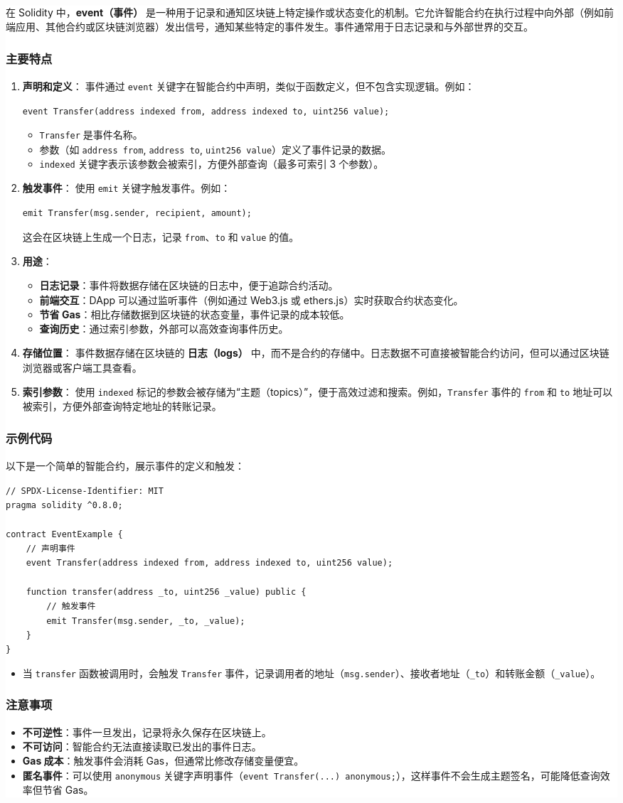 在 Solidity 中，**event（事件）** 是一种用于记录和通知区块链上特定操作或状态变化的机制。它允许智能合约在执行过程中向外部（例如前端应用、其他合约或区块链浏览器）发出信号，通知某些特定的事件发生。事件通常用于日志记录和与外部世界的交互。

### 主要特点
1. **声明和定义**：
   事件通过 `event` 关键字在智能合约中声明，类似于函数定义，但不包含实现逻辑。例如：
   ```solidity
   event Transfer(address indexed from, address indexed to, uint256 value);
   ```
    - `Transfer` 是事件名称。
    - 参数（如 `address from`, `address to`, `uint256 value`）定义了事件记录的数据。
    - `indexed` 关键字表示该参数会被索引，方便外部查询（最多可索引 3 个参数）。

2. **触发事件**：
   使用 `emit` 关键字触发事件。例如：
   ```solidity
   emit Transfer(msg.sender, recipient, amount);
   ```
   这会在区块链上生成一个日志，记录 `from`、`to` 和 `value` 的值。

3. **用途**：
    - **日志记录**：事件将数据存储在区块链的日志中，便于追踪合约活动。
    - **前端交互**：DApp 可以通过监听事件（例如通过 Web3.js 或 ethers.js）实时获取合约状态变化。
    - **节省 Gas**：相比存储数据到区块链的状态变量，事件记录的成本较低。
    - **查询历史**：通过索引参数，外部可以高效查询事件历史。

4. **存储位置**：
   事件数据存储在区块链的 **日志（logs）** 中，而不是合约的存储中。日志数据不可直接被智能合约访问，但可以通过区块链浏览器或客户端工具查看。

5. **索引参数**：
   使用 `indexed` 标记的参数会被存储为“主题（topics）”，便于高效过滤和搜索。例如，`Transfer` 事件的 `from` 和 `to` 地址可以被索引，方便外部查询特定地址的转账记录。

### 示例代码
以下是一个简单的智能合约，展示事件的定义和触发：
```solidity
// SPDX-License-Identifier: MIT
pragma solidity ^0.8.0;

contract EventExample {
    // 声明事件
    event Transfer(address indexed from, address indexed to, uint256 value);

    function transfer(address _to, uint256 _value) public {
        // 触发事件
        emit Transfer(msg.sender, _to, _value);
    }
}
```
- 当 `transfer` 函数被调用时，会触发 `Transfer` 事件，记录调用者的地址（`msg.sender`）、接收者地址（`_to`）和转账金额（`_value`）。

### 注意事项
- **不可逆性**：事件一旦发出，记录将永久保存在区块链上。
- **不可访问**：智能合约无法直接读取已发出的事件日志。
- **Gas 成本**：触发事件会消耗 Gas，但通常比修改存储变量便宜。
- **匿名事件**：可以使用 `anonymous` 关键字声明事件（`event Transfer(...) anonymous;`），这样事件不会生成主题签名，可能降低查询效率但节省 Gas。
